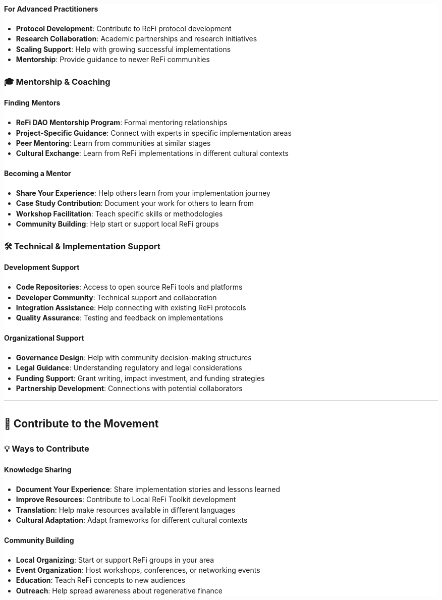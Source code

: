 #### **For Advanced Practitioners**
- **Protocol Development**: Contribute to ReFi protocol development
- **Research Collaboration**: Academic partnerships and research initiatives
- **Scaling Support**: Help with growing successful implementations
- **Mentorship**: Provide guidance to newer ReFi communities

### **🎓 Mentorship & Coaching**

#### **Finding Mentors**
- **ReFi DAO Mentorship Program**: Formal mentoring relationships
- **Project-Specific Guidance**: Connect with experts in specific implementation areas
- **Peer Mentoring**: Learn from communities at similar stages
- **Cultural Exchange**: Learn from ReFi implementations in different cultural contexts

#### **Becoming a Mentor**
- **Share Your Experience**: Help others learn from your implementation journey
- **Case Study Contribution**: Document your work for others to learn from
- **Workshop Facilitation**: Teach specific skills or methodologies
- **Community Building**: Help start or support local ReFi groups

### **🛠 Technical & Implementation Support**

#### **Development Support**
- **Code Repositories**: Access to open source ReFi tools and platforms
- **Developer Community**: Technical support and collaboration
- **Integration Assistance**: Help connecting with existing ReFi protocols
- **Quality Assurance**: Testing and feedback on implementations

#### **Organizational Support**
- **Governance Design**: Help with community decision-making structures
- **Legal Guidance**: Understanding regulatory and legal considerations
- **Funding Support**: Grant writing, impact investment, and funding strategies
- **Partnership Development**: Connections with potential collaborators

---

## 🚀 **Contribute to the Movement**

### **💡 Ways to Contribute**

#### **Knowledge Sharing**
- **Document Your Experience**: Share implementation stories and lessons learned
- **Improve Resources**: Contribute to Local ReFi Toolkit development
- **Translation**: Help make resources available in different languages
- **Cultural Adaptation**: Adapt frameworks for different cultural contexts

#### **Community Building**
- **Local Organizing**: Start or support ReFi groups in your area
- **Event Organization**: Host workshops, conferences, or networking events
- **Education**: Teach ReFi concepts to new audiences
- **Outreach**: Help spread awareness about regenerative finance
